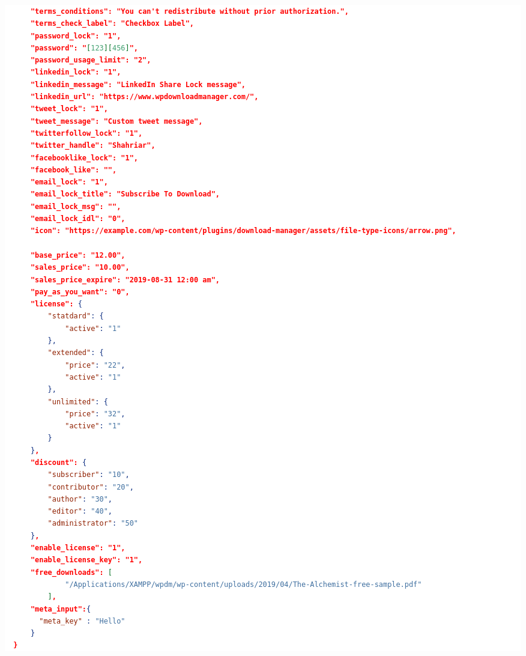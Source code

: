 ```json
      "terms_conditions": "You can't redistribute without prior authorization.",
      "terms_check_label": "Checkbox Label",
      "password_lock": "1",
      "password": "[123][456]",
      "password_usage_limit": "2",
      "linkedin_lock": "1",
      "linkedin_message": "LinkedIn Share Lock message",
      "linkedin_url": "https://www.wpdownloadmanager.com/",
      "tweet_lock": "1",
      "tweet_message": "Custom tweet message",
      "twitterfollow_lock": "1",
      "twitter_handle": "Shahriar",
      "facebooklike_lock": "1",
      "facebook_like": "",
      "email_lock": "1",
      "email_lock_title": "Subscribe To Download",
      "email_lock_msg": "",
      "email_lock_idl": "0",
      "icon": "https://example.com/wp-content/plugins/download-manager/assets/file-type-icons/arrow.png",
      
      "base_price": "12.00",
      "sales_price": "10.00",
      "sales_price_expire": "2019-08-31 12:00 am",
      "pay_as_you_want": "0",
      "license": {
          "statdard": {
              "active": "1"
          },
          "extended": {
              "price": "22",
              "active": "1"
          },
          "unlimited": {
              "price": "32",
              "active": "1"
          }
      },
      "discount": {
          "subscriber": "10",
          "contributor": "20",
          "author": "30",
          "editor": "40",
          "administrator": "50"
      },
      "enable_license": "1",
      "enable_license_key": "1",
      "free_downloads": [
              "/Applications/XAMPP/wpdm/wp-content/uploads/2019/04/The-Alchemist-free-sample.pdf"
          ],
      "meta_input":{
      	"meta_key" : "Hello"
      }    
  }
```
